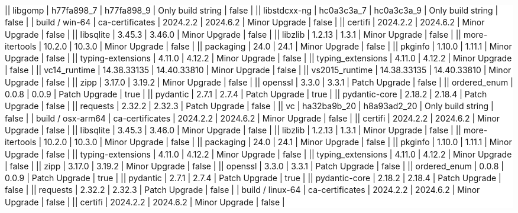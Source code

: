 || libgomp | h77fa898_7 | h77fa898_9 | Only build string | false |
|| libstdcxx-ng | hc0a3c3a_7 | hc0a3c3a_9 | Only build string | false |
| build / win-64 | ca-certificates | 2024.2.2 | 2024.6.2 | Minor Upgrade | false |
|| certifi | 2024.2.2 | 2024.6.2 | Minor Upgrade | false |
|| libsqlite | 3.45.3 | 3.46.0 | Minor Upgrade | false |
|| libzlib | 1.2.13 | 1.3.1 | Minor Upgrade | false |
|| more-itertools | 10.2.0 | 10.3.0 | Minor Upgrade | false |
|| packaging | 24.0 | 24.1 | Minor Upgrade | false |
|| pkginfo | 1.10.0 | 1.11.1 | Minor Upgrade | false |
|| typing-extensions | 4.11.0 | 4.12.2 | Minor Upgrade | false |
|| typing_extensions | 4.11.0 | 4.12.2 | Minor Upgrade | false |
|| vc14_runtime | 14.38.33135 | 14.40.33810 | Minor Upgrade | false |
|| vs2015_runtime | 14.38.33135 | 14.40.33810 | Minor Upgrade | false |
|| zipp | 3.17.0 | 3.19.2 | Minor Upgrade | false |
|| openssl | 3.3.0 | 3.3.1 | Patch Upgrade | false |
|| ordered_enum | 0.0.8 | 0.0.9 | Patch Upgrade | true |
|| pydantic | 2.7.1 | 2.7.4 | Patch Upgrade | true |
|| pydantic-core | 2.18.2 | 2.18.4 | Patch Upgrade | false |
|| requests | 2.32.2 | 2.32.3 | Patch Upgrade | false |
|| vc | ha32ba9b_20 | h8a93ad2_20 | Only build string | false |
| build / osx-arm64 | ca-certificates | 2024.2.2 | 2024.6.2 | Minor Upgrade | false |
|| certifi | 2024.2.2 | 2024.6.2 | Minor Upgrade | false |
|| libsqlite | 3.45.3 | 3.46.0 | Minor Upgrade | false |
|| libzlib | 1.2.13 | 1.3.1 | Minor Upgrade | false |
|| more-itertools | 10.2.0 | 10.3.0 | Minor Upgrade | false |
|| packaging | 24.0 | 24.1 | Minor Upgrade | false |
|| pkginfo | 1.10.0 | 1.11.1 | Minor Upgrade | false |
|| typing-extensions | 4.11.0 | 4.12.2 | Minor Upgrade | false |
|| typing_extensions | 4.11.0 | 4.12.2 | Minor Upgrade | false |
|| zipp | 3.17.0 | 3.19.2 | Minor Upgrade | false |
|| openssl | 3.3.0 | 3.3.1 | Patch Upgrade | false |
|| ordered_enum | 0.0.8 | 0.0.9 | Patch Upgrade | true |
|| pydantic | 2.7.1 | 2.7.4 | Patch Upgrade | true |
|| pydantic-core | 2.18.2 | 2.18.4 | Patch Upgrade | false |
|| requests | 2.32.2 | 2.32.3 | Patch Upgrade | false |
| build / linux-64 | ca-certificates | 2024.2.2 | 2024.6.2 | Minor Upgrade | false |
|| certifi | 2024.2.2 | 2024.6.2 | Minor Upgrade | false |